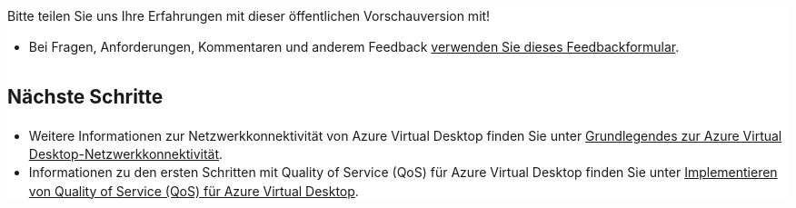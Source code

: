 Bitte teilen Sie uns Ihre Erfahrungen mit dieser öffentlichen Vorschauversion mit!
* Bei Fragen, Anforderungen, Kommentaren und anderem Feedback [verwenden Sie dieses Feedbackformular](https://aka.ms/RDPShortpathFeedback).

## <a name="next-steps"></a>Nächste Schritte

* Weitere Informationen zur Netzwerkkonnektivität von Azure Virtual Desktop finden Sie unter [Grundlegendes zur Azure Virtual Desktop-Netzwerkkonnektivität](network-connectivity.md).
* Informationen zu den ersten Schritten mit Quality of Service (QoS) für Azure Virtual Desktop finden Sie unter [Implementieren von Quality of Service (QoS) für Azure Virtual Desktop](rdp-quality-of-service-qos.md).
